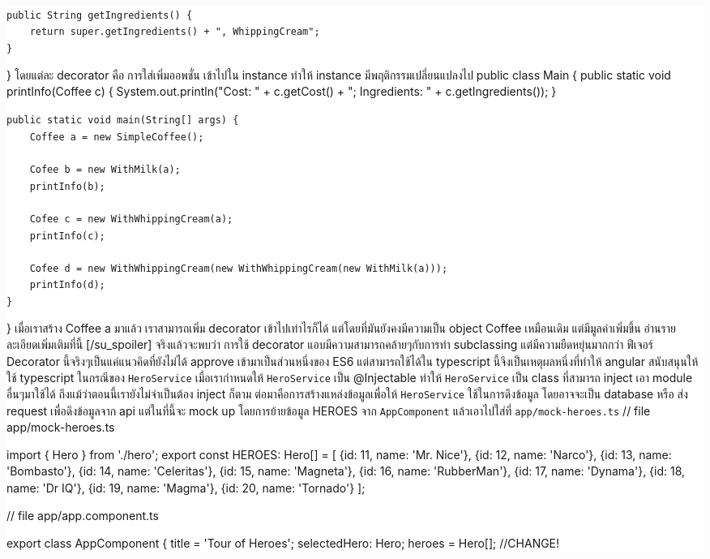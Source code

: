     public String getIngredients() {
        return super.getIngredients() + ", WhippingCream";
    }
}
โดยแต่ละ decorator คือ การใส่เพิ่มออพชั่น เข้าไปใน instance ทำให้ instance มีพฤติกรรมเปลี่ยนแปลงไป
public class Main {
    public static void printInfo(Coffee c) {
        System.out.println("Cost: " + c.getCost() + "; Ingredients: " + c.getIngredients());
    }

    public static void main(String[] args) {
        Coffee a = new SimpleCoffee();

        Cofee b = new WithMilk(a);
        printInfo(b);

        Cofee c = new WithWhippingCream(a);
        printInfo(c);

        Cofee d = new WithWhippingCream(new WithWhippingCream(new WithMilk(a)));
        printInfo(d);
    }
}
เมื่อเราสร้าง Coffee a มาแล้ว เราสามารถเพิ่ม decorator เข้าไปเท่าไรก็ได้ แต่โดยที่มันยังคงมีความเป็น object Coffee เหมือนเดิม แต่มีมูลค่าเพิ่มขึ้น อ่านรายละเอียดเพิ่มเติมที่นี้
[/su_spoiler]
จริงแล้วจะพบว่า การใช้ decorator แอบมีความสามารถคล้ายๆกับการทำ subclassing แต่มีความยืดหยุ่นมากกว่า
ฟีเจอร์ Decorator นี้จริงๆเป็นแค่แนวคิดที่ยังไม่ได้ approve เข้ามาเป็นส่วนหนึ่งของ ES6 แต่สามารถใช้ได้ใน typescript นี้จึงเป็นเหตุผลหนึ่งที่ทำให้ angular สนับสนุนให้ใช้ typescript
ในกรณีของ `HeroService`
เมื่อเรากำหนดให้ `HeroService` เป็น @Injectable ทำให้ `HeroService` เป็น class ที่สามารถ inject เอา module อื่นๆมาใช้ได้ ถึงแม้ว่าตอนนี้เรายังไม่จำเป็นต้อง inject ก็ตาม
ต่อมาคือการสร้างแหล่งข้อมูลเพื่อให้ `HeroService` ใช้ในการดึงข้อมูล โดยอาจจะเป็น database หรือ ส่ง request เพื่อดึงข้อมูลจาก api แต่ในที่นี้จะ mock up โดยการย้ายข้อมูล HEROES จาก `AppComponent` แล้วเอาไปใส่ที่ `app/mock-heroes.ts`
// file app/mock-heroes.ts

import { Hero } from './hero';
export const HEROES: Hero[] = [
  {id: 11, name: 'Mr. Nice'},
  {id: 12, name: 'Narco'},
  {id: 13, name: 'Bombasto'},
  {id: 14, name: 'Celeritas'},
  {id: 15, name: 'Magneta'},
  {id: 16, name: 'RubberMan'},
  {id: 17, name: 'Dynama'},
  {id: 18, name: 'Dr IQ'},
  {id: 19, name: 'Magma'},
  {id: 20, name: 'Tornado'}
];

// file app/app.component.ts

export class AppComponent {
    title = 'Tour of Heroes';
    selectedHero: Hero;
    heroes = Hero[];  //CHANGE!
